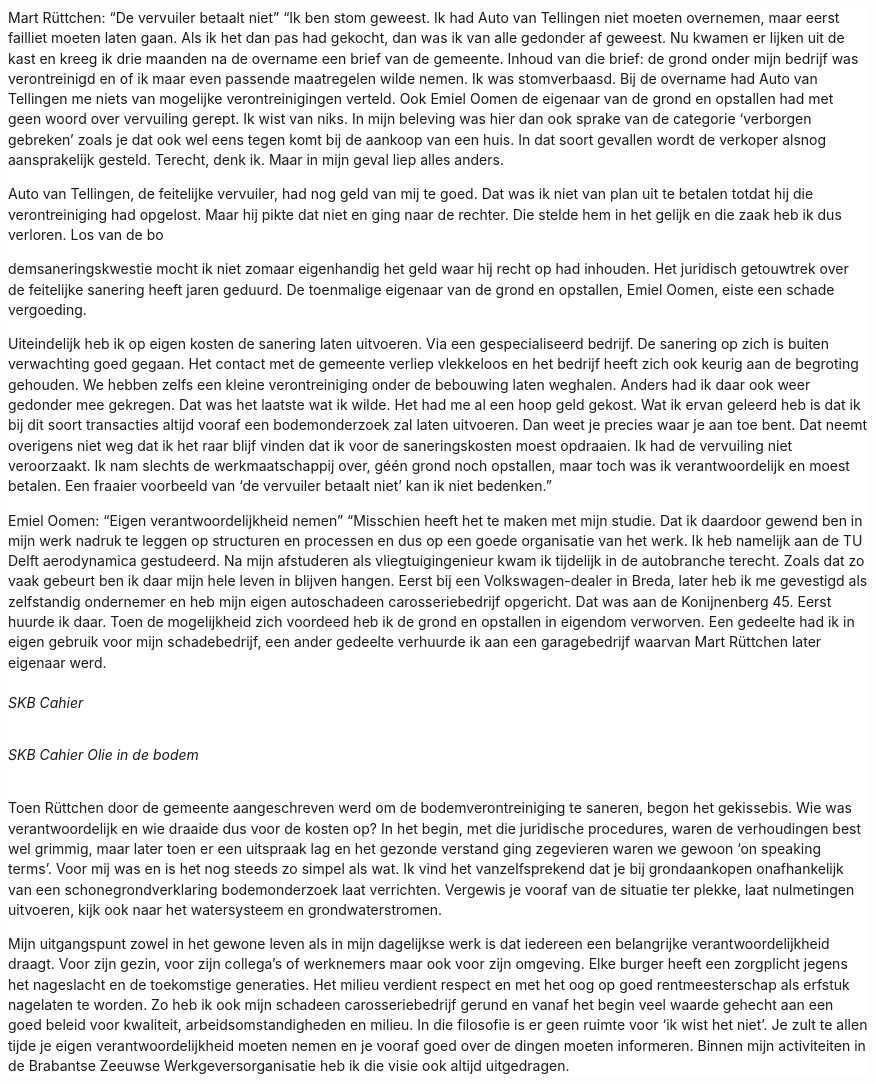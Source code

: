  Mart Rüttchen: “De vervuiler betaalt niet” “Ik ben stom geweest. Ik had Auto van Tellingen niet moeten overnemen, maar eerst failliet moeten laten gaan. Als ik het dan pas had gekocht, dan was ik van alle gedonder af geweest. Nu kwamen er lijken uit de kast en kreeg ik drie maanden na de overname een brief van de gemeente. Inhoud van die brief: de grond onder mijn bedrijf was verontreinigd en of ik maar even passende maatregelen wilde nemen. Ik was stomverbaasd. Bij de overname had Auto van Tellingen me niets van mogelijke verontreinigingen verteld. Ook Emiel Oomen de eigenaar van de grond en opstallen had met geen woord over vervuiling gerept. Ik wist van niks. In mijn beleving was hier dan ook sprake van de categorie ‘verborgen gebreken’ zoals je dat ook wel eens tegen komt bij de aankoop van een huis. In dat soort gevallen wordt de verkoper alsnog aansprakelijk gesteld. Terecht, denk ik. Maar in mijn geval liep alles anders. 

 Auto van Tellingen, de feitelijke vervuiler, had nog geld van mij te goed. Dat was ik niet van plan uit te betalen totdat hij die verontreiniging had opgelost. Maar hij pikte dat niet en ging naar de rechter. Die stelde hem in het gelijk en die zaak heb ik dus verloren. Los van de bo

 demsaneringskwestie mocht ik niet zomaar eigenhandig het geld waar hij recht op had inhouden. Het juridisch getouwtrek over de feitelijke sanering heeft jaren geduurd. De toenmalige eigenaar van de grond en opstallen, Emiel Oomen, eiste een schade vergoeding. 

 Uiteindelijk heb ik op eigen kosten de sanering laten uitvoeren. Via een gespecialiseerd bedrijf. De sanering op zich is buiten verwachting goed gegaan. Het contact met de gemeente verliep vlekkeloos en het bedrijf heeft zich ook keurig aan de begroting gehouden. We hebben zelfs een kleine verontreiniging onder de bebouwing laten weghalen. Anders had ik daar ook weer gedonder mee gekregen. Dat was het laatste wat ik wilde. Het had me al een hoop geld gekost. Wat ik ervan geleerd heb is dat ik bij dit soort transacties altijd vooraf een bodemonderzoek zal laten uitvoeren. Dan weet je precies waar je aan toe bent. Dat neemt overigens niet weg dat ik het raar blijf vinden dat ik voor de saneringskosten moest opdraaien. Ik had de vervuiling niet veroorzaakt. Ik nam slechts de werkmaatschappij over, géén grond noch opstallen, maar toch was ik verantwoordelijk en moest betalen. Een fraaier voorbeeld van ‘de vervuiler betaalt niet’ kan ik niet bedenken.” 

 Emiel Oomen: “Eigen verantwoordelijkheid nemen” “Misschien heeft het te maken met mijn studie. Dat ik daardoor gewend ben in mijn werk nadruk te leggen op structuren en processen en dus op een goede organisatie van het werk. Ik heb namelijk aan de TU Delft aerodynamica gestudeerd. Na mijn afstuderen als vliegtuigingenieur kwam ik tijdelijk in de autobranche terecht. Zoals dat zo vaak gebeurt ben ik daar mijn hele leven in blijven hangen. Eerst bij een Volkswagen-dealer in Breda, later heb ik me gevestigd als zelfstandig ondernemer en heb mijn eigen autoschadeen carosseriebedrijf opgericht. Dat was aan de Konijnenberg 45. Eerst huurde ik daar. Toen de mogelijkheid zich voordeed heb ik de grond en opstallen in eigendom verworven. Een gedeelte had ik in eigen gebruik voor mijn schadebedrijf, een ander gedeelte verhuurde ik aan een garagebedrijf waarvan Mart Rüttchen later eigenaar werd. 


###### SKB Cahier 

###### SKB Cahier Olie in de bodem 

 Toen Rüttchen door de gemeente aangeschreven werd om de bodemverontreiniging te saneren, begon het gekissebis. Wie was verantwoordelijk en wie draaide dus voor de kosten op? In het begin, met die juridische procedures, waren de verhoudingen best wel grimmig, maar later toen er een uitspraak lag en het gezonde verstand ging zegevieren waren we gewoon ‘on speaking terms’. Voor mij was en is het nog steeds zo simpel als wat. Ik vind het vanzelfsprekend dat je bij grondaankopen onafhankelijk van een schonegrondverklaring bodemonderzoek laat verrichten. Vergewis je vooraf van de situatie ter plekke, laat nulmetingen uitvoeren, kijk ook naar het watersysteem en grondwaterstromen. 

 Mijn uitgangspunt zowel in het gewone leven als in mijn dagelijkse werk is dat iedereen een belangrijke verantwoordelijkheid draagt. Voor zijn gezin, voor zijn collega’s of werknemers maar ook voor zijn omgeving. Elke burger heeft een zorgplicht jegens het nageslacht en de toekomstige generaties. Het milieu verdient respect en met het oog op goed rentmeesterschap als erfstuk nagelaten te worden. Zo heb ik ook mijn schadeen carosseriebedrijf gerund en vanaf het begin veel waarde gehecht aan een goed beleid voor kwaliteit, arbeidsomstandigheden en milieu. In die filosofie is er geen ruimte voor ‘ik wist het niet’. Je zult te allen tijde je eigen verantwoordelijkheid moeten nemen en je vooraf goed over de dingen moeten informeren. Binnen mijn activiteiten in de Brabantse Zeeuwse Werkgeversorganisatie heb ik die visie ook altijd uitgedragen. 
